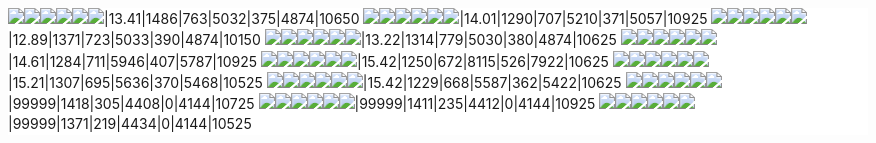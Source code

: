 ![](/item/3181.png)![](/item/3095.png)![](/item/6695.png)![](/item/1001.png)![](/item/1055.png)![](/item/1038.png)|13.41|1486|763|5032|375|4874|10650
![](/item/3748.png)![](/item/3095.png)![](/item/3139.png)![](/item/1001.png)![](/item/1055.png)![](/item/1037.png)|14.01|1290|707|5210|371|5057|10925
![](/item/3181.png)![](/item/3006.png)![](/item/3095.png)![](/item/1055.png)![](/item/1038.png)![](/item/1038.png)|12.89|1371|723|5033|390|4874|10150
![](/item/3181.png)![](/item/3094.png)![](/item/3095.png)![](/item/1001.png)![](/item/1055.png)![](/item/1037.png)|13.22|1314|779|5030|380|4874|10625
![](/item/3748.png)![](/item/3095.png)![](/item/3181.png)![](/item/1001.png)![](/item/1055.png)![](/item/1037.png)|14.61|1284|711|5946|407|5787|10925
![](/item/3095.png)![](/item/6035.png)![](/item/3026.png)![](/item/1001.png)![](/item/1055.png)![](/item/1037.png)|15.42|1250|672|8115|526|7922|10625
![](/item/3181.png)![](/item/3095.png)![](/item/3814.png)![](/item/1001.png)![](/item/1055.png)![](/item/1037.png)|15.21|1307|695|5636|370|5468|10525
![](/item/3095.png)![](/item/6035.png)![](/item/3181.png)![](/item/1001.png)![](/item/1055.png)![](/item/1037.png)|15.42|1229|668|5587|362|5422|10625
![](/item/3095.png)![](/item/6691.png)![](/item/3094.png)![](/item/1001.png)![](/item/1055.png)![](/item/1037.png)|99999|1418|305|4408|0|4144|10725
![](/item/3095.png)![](/item/6691.png)![](/item/3091.png)![](/item/1001.png)![](/item/1055.png)![](/item/1037.png)|99999|1411|235|4412|0|4144|10925
![](/item/3095.png)![](/item/6691.png)![](/item/3046.png)![](/item/1001.png)![](/item/1055.png)![](/item/1037.png)|99999|1371|219|4434|0|4144|10525



























































